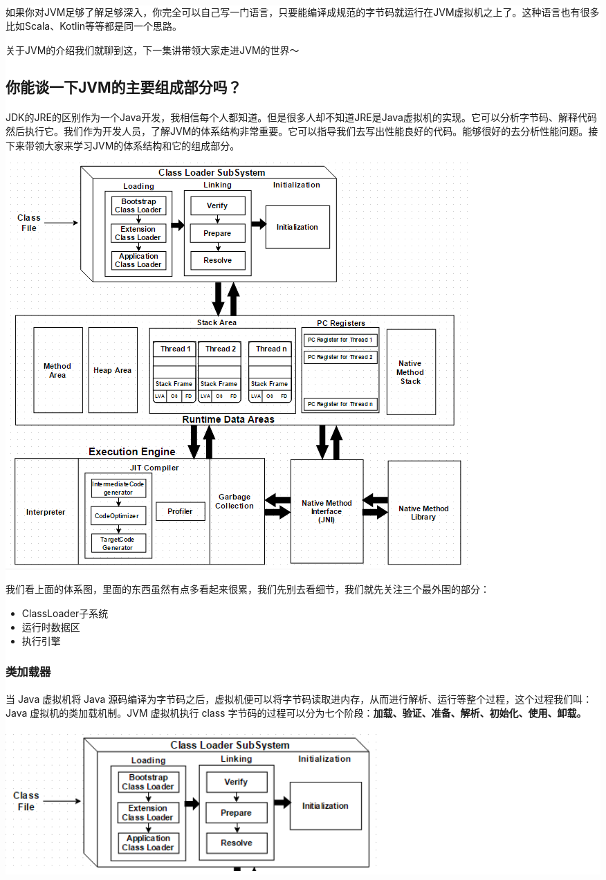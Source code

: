 如果你对JVM足够了解足够深入，你完全可以自己写一门语言，只要能编译成规范的字节码就运行在JVM虚拟机之上了。这种语言也有很多比如Scala、Kotlin等等都是同一个思路。

关于JVM的介绍我们就聊到这，下一集讲带领大家走进JVM的世界～

## 你能谈一下JVM的主要组成部分吗？
JDK的JRE的区别作为一个Java开发，我相信每个人都知道。但是很多人却不知道JRE是Java虚拟机的实现。它可以分析字节码、解释代码然后执行它。我们作为开发人员，了解JVM的体系结构非常重要。它可以指导我们去写出性能良好的代码。能够很好的去分析性能问题。接下来带领大家来学习JVM的体系结构和它的组成部分。

![1676272667331-ca4b8fc4-edcb-42cd-9700-6e21bdf10180.png](./img/5qugRobAjAfsQDRg/1676272667331-ca4b8fc4-edcb-42cd-9700-6e21bdf10180-496117.png)

我们看上面的体系图，里面的东西虽然有点多看起来很累，我们先别去看细节，我们就先关注三个最外围的部分：

+ ClassLoader子系统
+ 运行时数据区
+ 执行引擎

### 类加载器
当 Java 虚拟机将 Java 源码编译为字节码之后，虚拟机便可以将字节码读取进内存，从而进行解析、运行等整个过程，这个过程我们叫：Java 虚拟机的类加载机制。JVM 虚拟机执行 class 字节码的过程可以分为七个阶段：**加载、验证、准备、解析、初始化、使用、卸载。**

![1676273586231-499379c4-3560-4068-85e7-d493e2348a55.png](./img/5qugRobAjAfsQDRg/1676273586231-499379c4-3560-4068-85e7-d493e2348a55-399107.png)
